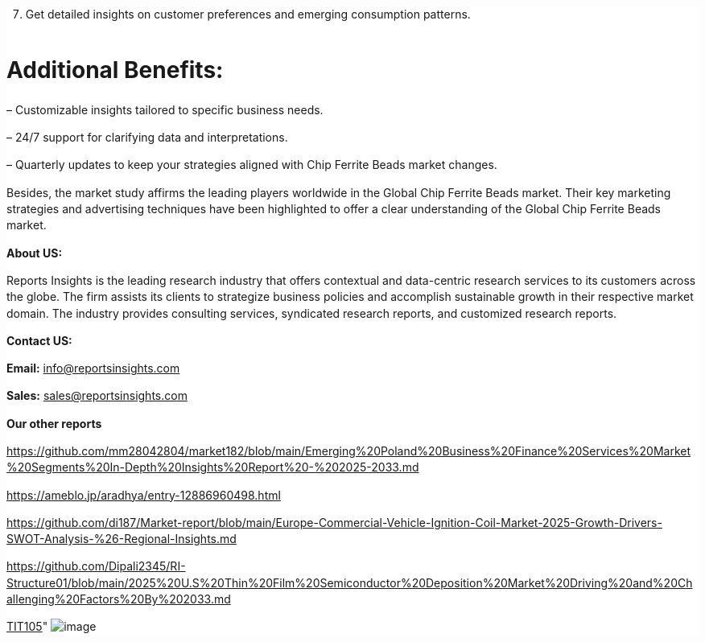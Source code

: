7. Get detailed insights on customer preferences and emerging consumption patterns.

# <strong>Additional Benefits:</strong>

– Customizable insights tailored to specific business needs.

– 24/7 support for clarifying data and interpretations.

– Quarterly updates to keep your strategies aligned with Chip Ferrite Beads market changes.

Besides, the market study affirms the leading players worldwide in the Global Chip Ferrite Beads market. Their key marketing strategies and advertising techniques have been highlighted to offer a clear understanding of the Global Chip Ferrite Beads market.

<strong><strong>About US</strong>:</strong>

Reports Insights is the leading research industry that offers contextual and data-centric research services to its customers across the globe. The firm assists its clients to strategize business policies and accomplish sustainable growth in their respective market domain. The industry provides consulting services, syndicated research reports, and customized research reports.

<strong>Contact US:</strong>

<p class=><b>Email:</b> <a href=mailto:info@reportsinsights.com>info@reportsinsights.com</a></p>
<p class=><b>Sales:</b> <a href=mailto:sales@reportsinsights.com>sales@reportsinsights.com</a></p>

<strong>Our other reports</strong>

<a href=https://github.com/mm28042804/market182/blob/main/Emerging%20Poland%20Business%20Finance%20Services%20Market%20Segments%20In-Depth%20Insights%20Report%20-%202025-2033.md>https://github.com/mm28042804/market182/blob/main/Emerging%20Poland%20Business%20Finance%20Services%20Market%20Segments%20In-Depth%20Insights%20Report%20-%202025-2033.md</a>

<a href=https://ameblo.jp/aradhya/entry-12886960498.html>https://ameblo.jp/aradhya/entry-12886960498.html</a>

<a href=https://github.com/di187/Market-report/blob/main/Europe-Commercial-Vehicle-Ignition-Coil-Market-2025-Growth-Drivers-SWOT-Analysis-%26-Regional-Insights.md>https://github.com/di187/Market-report/blob/main/Europe-Commercial-Vehicle-Ignition-Coil-Market-2025-Growth-Drivers-SWOT-Analysis-%26-Regional-Insights.md</a>

<a href=https://github.com/Dipali2345/RI-Structure01/blob/main/2025%20U.S%20Thin%20Film%20Semiconductor%20Deposition%20Market%20Driving%20and%20Challenging%20Factors%20By%202033.md>https://github.com/Dipali2345/RI-Structure01/blob/main/2025%20U.S%20Thin%20Film%20Semiconductor%20Deposition%20Market%20Driving%20and%20Challenging%20Factors%20By%202033.md</a>

<a href=https://github.com/a8651571/market-1/blob/main/Europe-Sealed-Garbage-Truck-Market-Forecast-2025-Key-Drivers-and-Restraints.md>TIT105</a>"
![image](https://github.com/user-attachments/assets/80a7852c-fe15-486b-993f-5b2d6bf83bcd)
